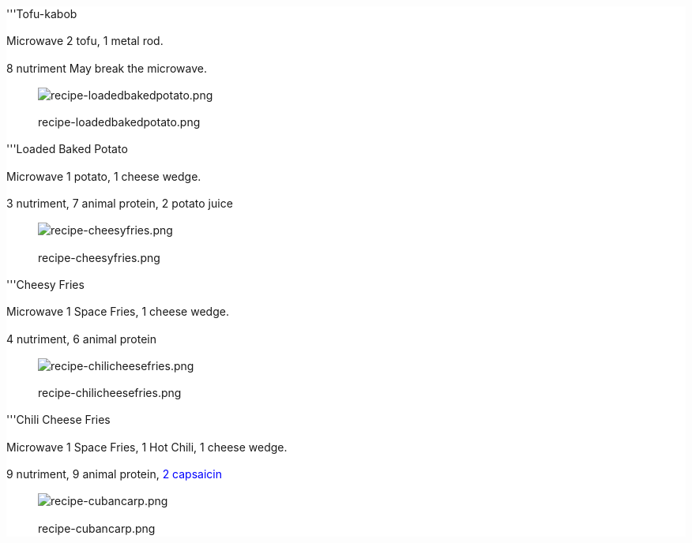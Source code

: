 <td><p>'''Tofu-kabob</p></td>

<td><p>Microwave 2 tofu, 1 metal rod.</p></td>

<td><p>8 nutriment May break the microwave.</p></td>

</tr>

<tr class="odd">

<td><figure>

<img src="recipe-loadedbakedpotato.png" title="recipe-loadedbakedpotato.png" alt="recipe-loadedbakedpotato.png" width="50" /><figcaption>recipe-loadedbakedpotato.png</figcaption>

</figure></td>

<td><p>'''Loaded Baked Potato</p></td>

<td><p>Microwave 1 potato, 1 cheese wedge.</p></td>

<td><p>3 nutriment, 7 animal protein, 2 potato juice</p></td>

</tr>

<tr class="even">

<td><figure>

<img src="recipe-cheesyfries.png" title="recipe-cheesyfries.png" alt="recipe-cheesyfries.png" width="50" /><figcaption>recipe-cheesyfries.png</figcaption>

</figure></td>

<td><p>'''Cheesy Fries</p></td>

<td><p>Microwave 1 Space Fries, 1 cheese wedge.</p></td>

<td><p>4 nutriment, 6 animal protein</p></td>

</tr>

<tr class="odd">

<td><figure>

<img src="recipe-chilicheesefries.png" title="recipe-chilicheesefries.png" alt="recipe-chilicheesefries.png" width="50" /><figcaption>recipe-chilicheesefries.png</figcaption>

</figure></td>

<td><p>'''Chili Cheese Fries</p></td>

<td><p>Microwave 1 Space Fries, 1 Hot Chili, 1 cheese wedge.</p></td>

<td><p>9 nutriment, 9 animal protein, <span style="Color: Blue">2 capsaicin</span></p></td>

</tr>

<tr class="even">

<td><figure>

<img src="recipe-cubancarp.png" title="recipe-cubancarp.png" alt="recipe-cubancarp.png" width="50" /><figcaption>recipe-cubancarp.png</figcaption>

</figure></td>
